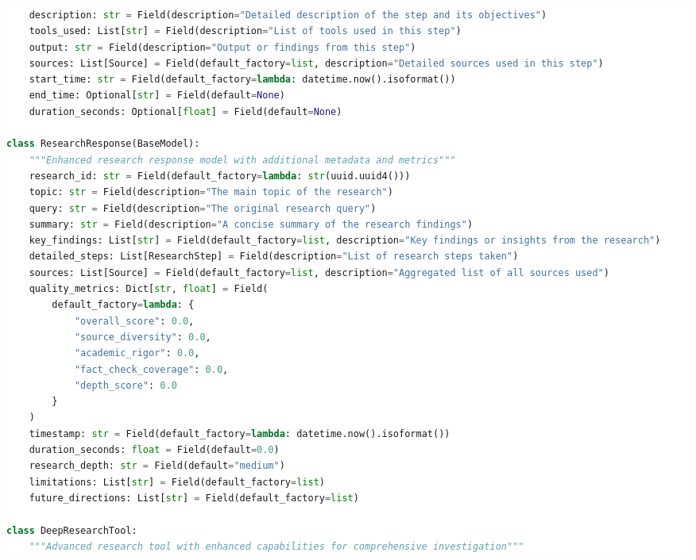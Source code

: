 ```python
    description: str = Field(description="Detailed description of the step and its objectives")
    tools_used: List[str] = Field(description="List of tools used in this step")
    output: str = Field(description="Output or findings from this step")
    sources: List[Source] = Field(default_factory=list, description="Detailed sources used in this step")
    start_time: str = Field(default_factory=lambda: datetime.now().isoformat())
    end_time: Optional[str] = Field(default=None)
    duration_seconds: Optional[float] = Field(default=None)

class ResearchResponse(BaseModel):
    """Enhanced research response model with additional metadata and metrics"""
    research_id: str = Field(default_factory=lambda: str(uuid.uuid4()))
    topic: str = Field(description="The main topic of the research")
    query: str = Field(description="The original research query")
    summary: str = Field(description="A concise summary of the research findings")
    key_findings: List[str] = Field(default_factory=list, description="Key findings or insights from the research")
    detailed_steps: List[ResearchStep] = Field(description="List of research steps taken")
    sources: List[Source] = Field(default_factory=list, description="Aggregated list of all sources used")
    quality_metrics: Dict[str, float] = Field(
        default_factory=lambda: {
            "overall_score": 0.0,
            "source_diversity": 0.0,
            "academic_rigor": 0.0,
            "fact_check_coverage": 0.0,
            "depth_score": 0.0
        }
    )
    timestamp: str = Field(default_factory=lambda: datetime.now().isoformat())
    duration_seconds: float = Field(default=0.0)
    research_depth: str = Field(default="medium")
    limitations: List[str] = Field(default_factory=list)
    future_directions: List[str] = Field(default_factory=list)

class DeepResearchTool:
    """Advanced research tool with enhanced capabilities for comprehensive investigation"""
